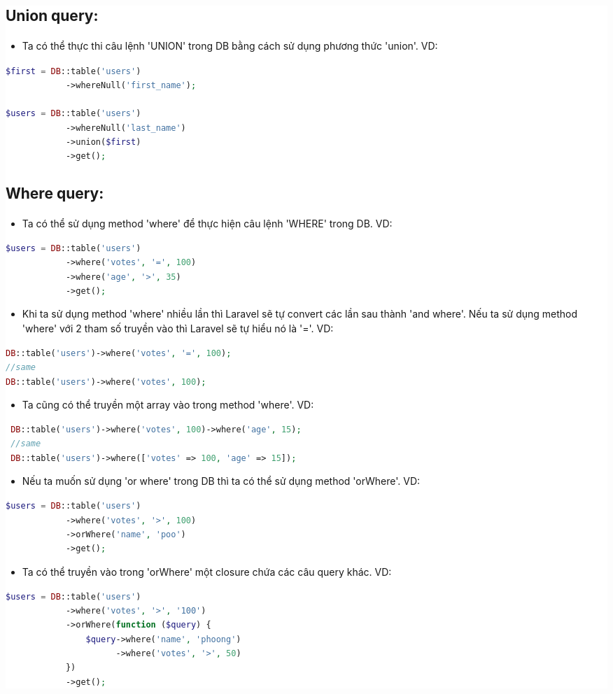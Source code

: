 ## Union query:

- Ta có thể thực thi câu lệnh 'UNION' trong DB bằng cách sử dụng phương thức 'union'. VD:

```php
$first = DB::table('users')
            ->whereNull('first_name');

$users = DB::table('users')
            ->whereNull('last_name')
            ->union($first)
            ->get();
```

## Where query:

- Ta có thể sử dụng method 'where' để thực hiện câu lệnh 'WHERE' trong DB. VD:

```php
$users = DB::table('users')
            ->where('votes', '=', 100)
            ->where('age', '>', 35)
            ->get();
```

- Khi ta sử dụng method 'where' nhiều lần thì Laravel sẽ tự convert các lần sau thành 'and where'. Nếu ta sử dụng method 'where' với 2 tham số truyền vào thì Laravel sẽ tự hiểu nó là '='. VD:

```php
DB::table('users')->where('votes', '=', 100);
//same
DB::table('users')->where('votes', 100);
```

- Ta cũng có thể truyền một array vào trong method 'where'. VD:

```php
 DB::table('users')->where('votes', 100)->where('age', 15);
 //same
 DB::table('users')->where(['votes' => 100, 'age' => 15]);
```

- Nếu ta muốn sử dụng 'or where' trong DB thì ta có thể sử dụng method 'orWhere'. VD:

```php
$users = DB::table('users')
            ->where('votes', '>', 100)
            ->orWhere('name', 'poo')
            ->get();
```

- Ta có thể truyền vào trong 'orWhere' một closure chứa các câu query khác. VD:

```php
$users = DB::table('users')
            ->where('votes', '>', '100')
            ->orWhere(function ($query) {
                $query->where('name', 'phoong')
                      ->where('votes', '>', 50)
            })
            ->get();
```
